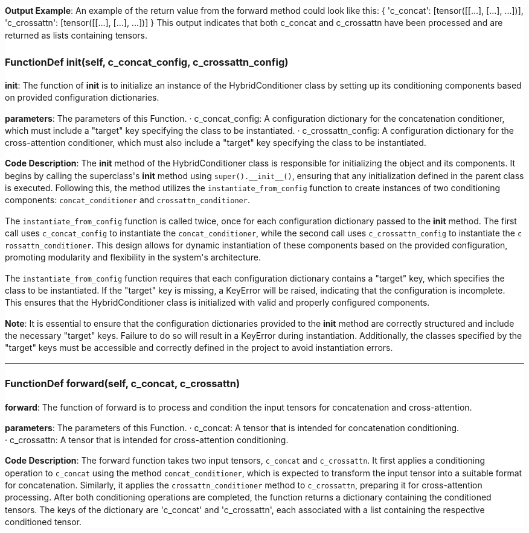 **Output Example**: An example of the return value from the forward method could look like this:
{
    'c_concat': [tensor([[...], [...], ...])],
    'c_crossattn': [tensor([[...], [...], ...])]
} 
This output indicates that both c_concat and c_crossattn have been processed and are returned as lists containing tensors.
### FunctionDef __init__(self, c_concat_config, c_crossattn_config)
**__init__**: The function of __init__ is to initialize an instance of the HybridConditioner class by setting up its conditioning components based on provided configuration dictionaries.

**parameters**: The parameters of this Function.
· c_concat_config: A configuration dictionary for the concatenation conditioner, which must include a "target" key specifying the class to be instantiated.
· c_crossattn_config: A configuration dictionary for the cross-attention conditioner, which must also include a "target" key specifying the class to be instantiated.

**Code Description**: The __init__ method of the HybridConditioner class is responsible for initializing the object and its components. It begins by calling the superclass's __init__ method using `super().__init__()`, ensuring that any initialization defined in the parent class is executed. Following this, the method utilizes the `instantiate_from_config` function to create instances of two conditioning components: `concat_conditioner` and `crossattn_conditioner`. 

The `instantiate_from_config` function is called twice, once for each configuration dictionary passed to the __init__ method. The first call uses `c_concat_config` to instantiate the `concat_conditioner`, while the second call uses `c_crossattn_config` to instantiate the `crossattn_conditioner`. This design allows for dynamic instantiation of these components based on the provided configuration, promoting modularity and flexibility in the system's architecture.

The `instantiate_from_config` function requires that each configuration dictionary contains a "target" key, which specifies the class to be instantiated. If the "target" key is missing, a KeyError will be raised, indicating that the configuration is incomplete. This ensures that the HybridConditioner class is initialized with valid and properly configured components.

**Note**: It is essential to ensure that the configuration dictionaries provided to the __init__ method are correctly structured and include the necessary "target" keys. Failure to do so will result in a KeyError during instantiation. Additionally, the classes specified by the "target" keys must be accessible and correctly defined in the project to avoid instantiation errors.
***
### FunctionDef forward(self, c_concat, c_crossattn)
**forward**: The function of forward is to process and condition the input tensors for concatenation and cross-attention.

**parameters**: The parameters of this Function.
· c_concat: A tensor that is intended for concatenation conditioning.  
· c_crossattn: A tensor that is intended for cross-attention conditioning.  

**Code Description**: The forward function takes two input tensors, `c_concat` and `c_crossattn`. It first applies a conditioning operation to `c_concat` using the method `concat_conditioner`, which is expected to transform the input tensor into a suitable format for concatenation. Similarly, it applies the `crossattn_conditioner` method to `c_crossattn`, preparing it for cross-attention processing. After both conditioning operations are completed, the function returns a dictionary containing the conditioned tensors. The keys of the dictionary are 'c_concat' and 'c_crossattn', each associated with a list containing the respective conditioned tensor.
